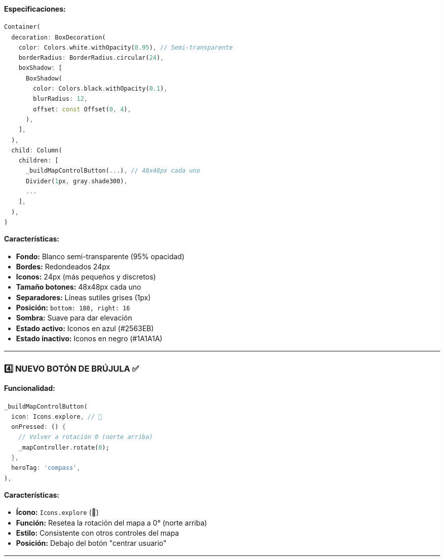 **Especificaciones:**
```dart
Container(
  decoration: BoxDecoration(
    color: Colors.white.withOpacity(0.95), // Semi-transparente
    borderRadius: BorderRadius.circular(24),
    boxShadow: [
      BoxShadow(
        color: Colors.black.withOpacity(0.1),
        blurRadius: 12,
        offset: const Offset(0, 4),
      ),
    ],
  ),
  child: Column(
    children: [
      _buildMapControlButton(...), // 48x48px cada uno
      Divider(1px, gray.shade300),
      ...
    ],
  ),
)
```

**Características:**
- **Fondo:** Blanco semi-transparente (95% opacidad)
- **Bordes:** Redondeados 24px
- **Iconos:** 24px (más pequeños y discretos)
- **Tamaño botones:** 48x48px cada uno
- **Separadores:** Líneas sutiles grises (1px)
- **Posición:** `bottom: 180, right: 16`
- **Sombra:** Suave para dar elevación
- **Estado activo:** Iconos en azul (#2563EB)
- **Estado inactivo:** Iconos en negro (#1A1A1A)

---

### 4️⃣ NUEVO BOTÓN DE BRÚJULA ✅

**Funcionalidad:**
```dart
_buildMapControlButton(
  icon: Icons.explore, // 🧭
  onPressed: () {
    // Volver a rotación 0 (norte arriba)
    _mapController.rotate(0);
  },
  heroTag: 'compass',
),
```

**Características:**
- **Ícono:** `Icons.explore` (🧭)
- **Función:** Resetea la rotación del mapa a 0° (norte arriba)
- **Estilo:** Consistente con otros controles del mapa
- **Posición:** Debajo del botón "centrar usuario"

---